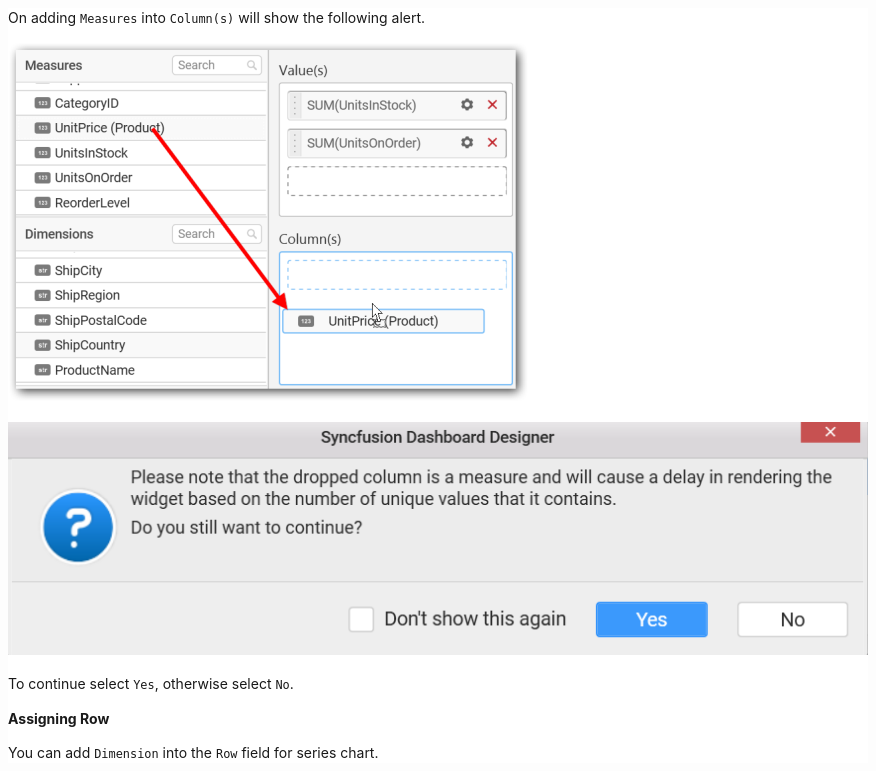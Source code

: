 On adding `Measures` into `Column(s)` will show the following alert.

![](images/stackedbarchart_img36.png)

![](images/stackedbarchart_img37.png)

To continue select `Yes`, otherwise select `No`.

**Assigning Row**

You can add `Dimension` into the `Row` field for series chart.
